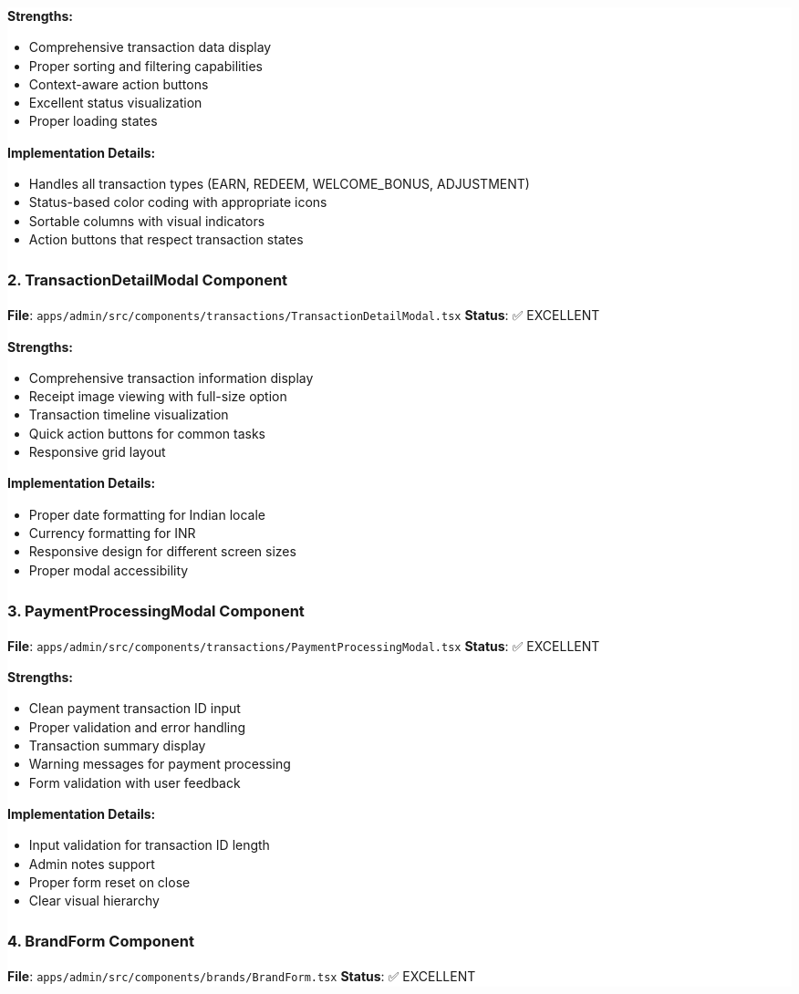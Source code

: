 **Strengths:**
- Comprehensive transaction data display
- Proper sorting and filtering capabilities
- Context-aware action buttons
- Excellent status visualization
- Proper loading states

**Implementation Details:**
- Handles all transaction types (EARN, REDEEM, WELCOME_BONUS, ADJUSTMENT)
- Status-based color coding with appropriate icons
- Sortable columns with visual indicators
- Action buttons that respect transaction states

### 2. TransactionDetailModal Component

**File**: `apps/admin/src/components/transactions/TransactionDetailModal.tsx`
**Status**: ✅ EXCELLENT

**Strengths:**
- Comprehensive transaction information display
- Receipt image viewing with full-size option
- Transaction timeline visualization
- Quick action buttons for common tasks
- Responsive grid layout

**Implementation Details:**
- Proper date formatting for Indian locale
- Currency formatting for INR
- Responsive design for different screen sizes
- Proper modal accessibility

### 3. PaymentProcessingModal Component

**File**: `apps/admin/src/components/transactions/PaymentProcessingModal.tsx`
**Status**: ✅ EXCELLENT

**Strengths:**
- Clean payment transaction ID input
- Proper validation and error handling
- Transaction summary display
- Warning messages for payment processing
- Form validation with user feedback

**Implementation Details:**
- Input validation for transaction ID length
- Admin notes support
- Proper form reset on close
- Clear visual hierarchy

### 4. BrandForm Component

**File**: `apps/admin/src/components/brands/BrandForm.tsx`
**Status**: ✅ EXCELLENT
